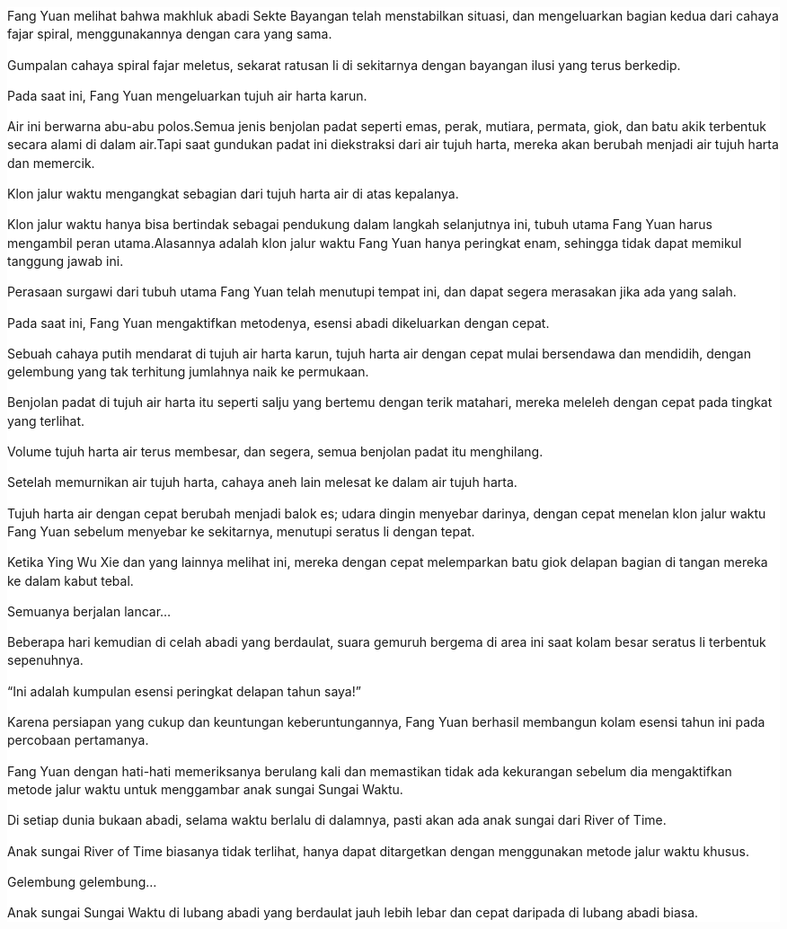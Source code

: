 Fang Yuan melihat bahwa makhluk abadi Sekte Bayangan telah menstabilkan situasi, dan mengeluarkan bagian kedua dari cahaya fajar spiral, menggunakannya dengan cara yang sama.

Gumpalan cahaya spiral fajar meletus, sekarat ratusan li di sekitarnya dengan bayangan ilusi yang terus berkedip.

Pada saat ini, Fang Yuan mengeluarkan tujuh air harta karun.

Air ini berwarna abu-abu polos.Semua jenis benjolan padat seperti emas, perak, mutiara, permata, giok, dan batu akik terbentuk secara alami di dalam air.Tapi saat gundukan padat ini diekstraksi dari air tujuh harta, mereka akan berubah menjadi air tujuh harta dan memercik.

Klon jalur waktu mengangkat sebagian dari tujuh harta air di atas kepalanya.

Klon jalur waktu hanya bisa bertindak sebagai pendukung dalam langkah selanjutnya ini, tubuh utama Fang Yuan harus mengambil peran utama.Alasannya adalah klon jalur waktu Fang Yuan hanya peringkat enam, sehingga tidak dapat memikul tanggung jawab ini.

Perasaan surgawi dari tubuh utama Fang Yuan telah menutupi tempat ini, dan dapat segera merasakan jika ada yang salah.

Pada saat ini, Fang Yuan mengaktifkan metodenya, esensi abadi dikeluarkan dengan cepat.

Sebuah cahaya putih mendarat di tujuh air harta karun, tujuh harta air dengan cepat mulai bersendawa dan mendidih, dengan gelembung yang tak terhitung jumlahnya naik ke permukaan.

Benjolan padat di tujuh air harta itu seperti salju yang bertemu dengan terik matahari, mereka meleleh dengan cepat pada tingkat yang terlihat.

Volume tujuh harta air terus membesar, dan segera, semua benjolan padat itu menghilang.

Setelah memurnikan air tujuh harta, cahaya aneh lain melesat ke dalam air tujuh harta.

Tujuh harta air dengan cepat berubah menjadi balok es; udara dingin menyebar darinya, dengan cepat menelan klon jalur waktu Fang Yuan sebelum menyebar ke sekitarnya, menutupi seratus li dengan tepat.

Ketika Ying Wu Xie dan yang lainnya melihat ini, mereka dengan cepat melemparkan batu giok delapan bagian di tangan mereka ke dalam kabut tebal.

Semuanya berjalan lancar…

Beberapa hari kemudian di celah abadi yang berdaulat, suara gemuruh bergema di area ini saat kolam besar seratus li terbentuk sepenuhnya.

“Ini adalah kumpulan esensi peringkat delapan tahun saya!”

Karena persiapan yang cukup dan keuntungan keberuntungannya, Fang Yuan berhasil membangun kolam esensi tahun ini pada percobaan pertamanya.

Fang Yuan dengan hati-hati memeriksanya berulang kali dan memastikan tidak ada kekurangan sebelum dia mengaktifkan metode jalur waktu untuk menggambar anak sungai Sungai Waktu.

Di setiap dunia bukaan abadi, selama waktu berlalu di dalamnya, pasti akan ada anak sungai dari River of Time.

Anak sungai River of Time biasanya tidak terlihat, hanya dapat ditargetkan dengan menggunakan metode jalur waktu khusus.

Gelembung gelembung…

Anak sungai Sungai Waktu di lubang abadi yang berdaulat jauh lebih lebar dan cepat daripada di lubang abadi biasa.
